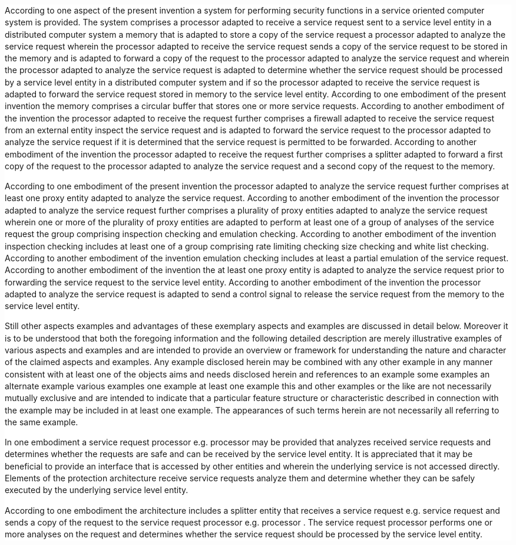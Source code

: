 According to one aspect of the present invention a system for performing security functions in a service oriented computer system is provided. The system comprises a processor adapted to receive a service request sent to a service level entity in a distributed computer system a memory that is adapted to store a copy of the service request a processor adapted to analyze the service request wherein the processor adapted to receive the service request sends a copy of the service request to be stored in the memory and is adapted to forward a copy of the request to the processor adapted to analyze the service request and wherein the processor adapted to analyze the service request is adapted to determine whether the service request should be processed by a service level entity in a distributed computer system and if so the processor adapted to receive the service request is adapted to forward the service request stored in memory to the service level entity. According to one embodiment of the present invention the memory comprises a circular buffer that stores one or more service requests. According to another embodiment of the invention the processor adapted to receive the request further comprises a firewall adapted to receive the service request from an external entity inspect the service request and is adapted to forward the service request to the processor adapted to analyze the service request if it is determined that the service request is permitted to be forwarded. According to another embodiment of the invention the processor adapted to receive the request further comprises a splitter adapted to forward a first copy of the request to the processor adapted to analyze the service request and a second copy of the request to the memory.

According to one embodiment of the present invention the processor adapted to analyze the service request further comprises at least one proxy entity adapted to analyze the service request. According to another embodiment of the invention the processor adapted to analyze the service request further comprises a plurality of proxy entities adapted to analyze the service request wherein one or more of the plurality of proxy entities are adapted to perform at least one of a group of analyses of the service request the group comprising inspection checking and emulation checking. According to another embodiment of the invention inspection checking includes at least one of a group comprising rate limiting checking size checking and white list checking. According to another embodiment of the invention emulation checking includes at least a partial emulation of the service request. According to another embodiment of the invention the at least one proxy entity is adapted to analyze the service request prior to forwarding the service request to the service level entity. According to another embodiment of the invention the processor adapted to analyze the service request is adapted to send a control signal to release the service request from the memory to the service level entity.

Still other aspects examples and advantages of these exemplary aspects and examples are discussed in detail below. Moreover it is to be understood that both the foregoing information and the following detailed description are merely illustrative examples of various aspects and examples and are intended to provide an overview or framework for understanding the nature and character of the claimed aspects and examples. Any example disclosed herein may be combined with any other example in any manner consistent with at least one of the objects aims and needs disclosed herein and references to an example some examples an alternate example various examples one example at least one example this and other examples or the like are not necessarily mutually exclusive and are intended to indicate that a particular feature structure or characteristic described in connection with the example may be included in at least one example. The appearances of such terms herein are not necessarily all referring to the same example.

In one embodiment a service request processor e.g. processor may be provided that analyzes received service requests and determines whether the requests are safe and can be received by the service level entity. It is appreciated that it may be beneficial to provide an interface that is accessed by other entities and wherein the underlying service is not accessed directly. Elements of the protection architecture receive service requests analyze them and determine whether they can be safely executed by the underlying service level entity.

According to one embodiment the architecture includes a splitter entity that receives a service request e.g. service request and sends a copy of the request to the service request processor e.g. processor . The service request processor performs one or more analyses on the request and determines whether the service request should be processed by the service level entity.
